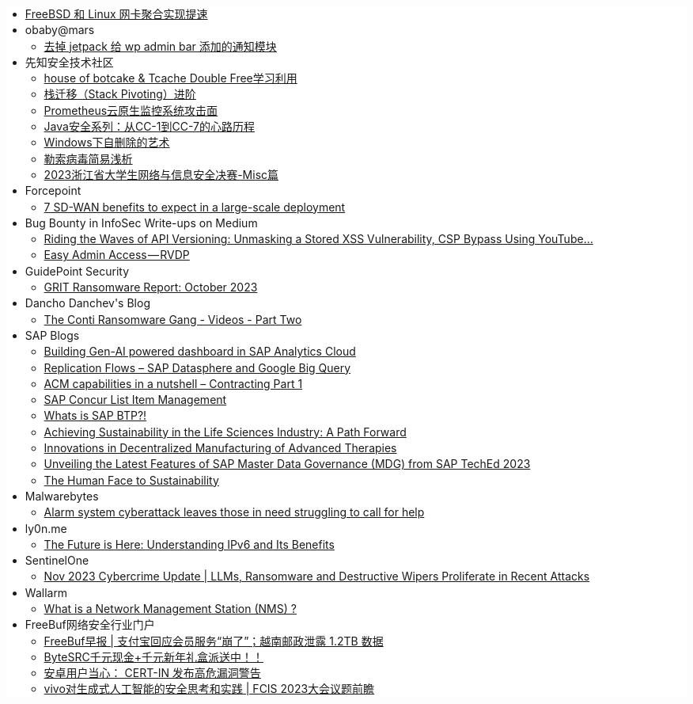   - [FreeBSD 和 Linux 网卡聚合实现提速](https://jiajunhuang.com/articles/2023_11_16-freebsd_linux_link_aggr.md.html)
- obaby@mars
  - [去掉 jetpack 给 wp admin bar 添加的通知模块](https://h4ck.org.cn/2023/11/14285)
- 先知安全技术社区
  - [house of botcake & Tcache Double Free学习利用](https://xz.aliyun.com/t/13048)
  - [栈迁移（Stack Pivoting）进阶](https://xz.aliyun.com/t/13051)
  - [Prometheus云原生监控系统攻击面](https://xz.aliyun.com/t/13050)
  - [Java安全系列：从CC-1到CC-7的心路历程](https://xz.aliyun.com/t/13046)
  - [Windows下自删除的艺术](https://xz.aliyun.com/t/13045)
  - [勒索病毒简易浅析](https://xz.aliyun.com/t/13044)
  - [2023浙江省大学生网络与信息安全决赛-Misc篇](https://xz.aliyun.com/t/13043)
- Forcepoint
  - [7 SD-WAN benefits to expect in a large-scale deployment](https://www.forcepoint.com/blog/insights/sd-wan-benefits-of-large-scale-deployment)
- Bug Bounty in InfoSec Write-ups on Medium
  - [Riding the Waves of API Versioning: Unmasking a Stored XSS Vulnerability, CSP Bypass Using YouTube…](https://infosecwriteups.com/riding-the-waves-of-api-versioning-unmasking-a-stored-xss-vulnerability-bypassing-csp-using-c039c10df2b1?source=rss----7b722bfd1b8d--bug_bounty)
  - [Easy Admin Access — RVDP](https://infosecwriteups.com/easy-admin-access-rvdp-d1eb2c97cb3e?source=rss----7b722bfd1b8d--bug_bounty)
- GuidePoint Security
  - [GRIT Ransomware Report: October 2023](https://www.guidepointsecurity.com/blog/grit-ransomware-report-october-2023/)
- Dancho Danchev's Blog
  - [The Conti Ransomware Gang - Videos - Part Two](https://ddanchev.blogspot.com/2023/11/the-conti-ransomware-gang-videos-part.html)
- SAP Blogs
  - [Building Gen-AI powered dashboard in SAP Analytics Cloud](https://blogs.sap.com/2023/11/16/building-gen-ai-powered-dashboard-in-sap-analytics-cloud/)
  - [Replication Flows – SAP Datasphere and Google Big Query](https://blogs.sap.com/2023/11/16/replication-flows-sap-datasphere-and-google-big-query/)
  - [ACM capabilities in a nutshell – Contracting Part 1](https://blogs.sap.com/2023/11/16/acm-capabilities-in-a-nutshell-contracting-part-1/)
  - [SAP Concur List Item Management](https://blogs.sap.com/2023/11/16/sap-concur-list-item-management/)
  - [Whats is SAP BTP?!](https://blogs.sap.com/2023/11/16/whats-is-sap-btp/)
  - [Achieving Sustainability in the Life Sciences Industry: A Path Forward](https://blogs.sap.com/2023/11/16/achieving-sustainability-in-the-life-sciences-industry-a-path-forward/)
  - [Innovations in Decentralized Manufacturing of Advanced Therapies](https://blogs.sap.com/2023/11/16/innovations-in-decentralized-manufacturing-of-advanced-therapies/)
  - [Unveiling the Latest Features of SAP Master Data Governance (MDG) from SAP TechEd 2023](https://blogs.sap.com/2023/11/16/unveiling-the-latest-features-of-sap-master-data-governance-mdg-from-sap-teched-2023/)
  - [The Human Face to Sustainability](https://blogs.sap.com/2023/11/16/the-human-face-to-sustainability/)
- Malwarebytes
  - [Alarm system cyberattack leaves those in need struggling to call for help](https://www.malwarebytes.com/blog/news/2023/11/alarm-system-cyberattack-leaves-those-in-need-struggling-to-call-for-help)
- ly0n.me
  - [The Future is Here: Understanding IPv6 and Its Benefits](https://ly0n.me/the-future-is-here-understanding-ipv6-and-its-benefits/)
- SentinelOne
  - [Nov 2023 Cybercrime Update | LLMs, Ransomware and Destructive Wipers Proliferate in Recent Attacks](https://www.sentinelone.com/blog/nov-2023-cybercrime-update-llms-ransomware-and-destructive-wipers-proliferate-in-recent-attacks/)
- Wallarm
  - [What is a Network Management Station (NMS) ?](https://lab.wallarm.com/what/what-is-a-network-management-station-nms/)
- FreeBuf网络安全行业门户
  - [FreeBuf早报 | 支付宝回应会员服务“崩了”；越南邮政泄露 1.2TB 数据](https://www.freebuf.com/news/384083.html)
  - [ByteSRC千元现金+千元新年礼盒派送中！！](https://www.freebuf.com/articles/384047.html)
  - [安卓用户当心： CERT-IN 发布高危漏洞警告](https://www.freebuf.com/news/384019.html)
  - [vivo对生成式人工智能的安全思考和实践  | FCIS 2023大会议题前瞻](https://www.freebuf.com/fevents/384009.html)